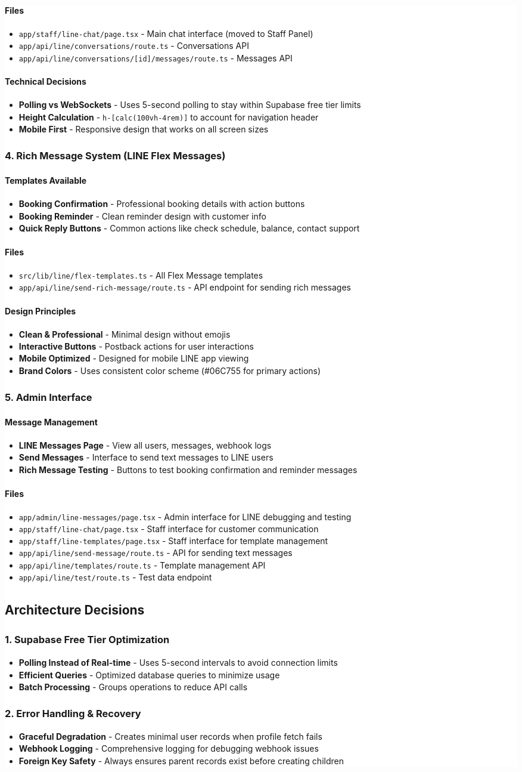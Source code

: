 #### Files
- `app/staff/line-chat/page.tsx` - Main chat interface (moved to Staff Panel)
- `app/api/line/conversations/route.ts` - Conversations API
- `app/api/line/conversations/[id]/messages/route.ts` - Messages API

#### Technical Decisions
- **Polling vs WebSockets** - Uses 5-second polling to stay within Supabase free tier limits
- **Height Calculation** - `h-[calc(100vh-4rem)]` to account for navigation header
- **Mobile First** - Responsive design that works on all screen sizes

### 4. Rich Message System (LINE Flex Messages)

#### Templates Available
- **Booking Confirmation** - Professional booking details with action buttons
- **Booking Reminder** - Clean reminder design with customer info
- **Quick Reply Buttons** - Common actions like check schedule, balance, contact support

#### Files
- `src/lib/line/flex-templates.ts` - All Flex Message templates
- `app/api/line/send-rich-message/route.ts` - API endpoint for sending rich messages

#### Design Principles
- **Clean & Professional** - Minimal design without emojis
- **Interactive Buttons** - Postback actions for user interactions
- **Mobile Optimized** - Designed for mobile LINE app viewing
- **Brand Colors** - Uses consistent color scheme (#06C755 for primary actions)

### 5. Admin Interface

#### Message Management
- **LINE Messages Page** - View all users, messages, webhook logs
- **Send Messages** - Interface to send text messages to LINE users
- **Rich Message Testing** - Buttons to test booking confirmation and reminder messages

#### Files
- `app/admin/line-messages/page.tsx` - Admin interface for LINE debugging and testing
- `app/staff/line-chat/page.tsx` - Staff interface for customer communication
- `app/staff/line-templates/page.tsx` - Staff interface for template management
- `app/api/line/send-message/route.ts` - API for sending text messages
- `app/api/line/templates/route.ts` - Template management API
- `app/api/line/test/route.ts` - Test data endpoint

## Architecture Decisions

### 1. Supabase Free Tier Optimization
- **Polling Instead of Real-time** - Uses 5-second intervals to avoid connection limits
- **Efficient Queries** - Optimized database queries to minimize usage
- **Batch Processing** - Groups operations to reduce API calls

### 2. Error Handling & Recovery
- **Graceful Degradation** - Creates minimal user records when profile fetch fails
- **Webhook Logging** - Comprehensive logging for debugging webhook issues
- **Foreign Key Safety** - Always ensures parent records exist before creating children
